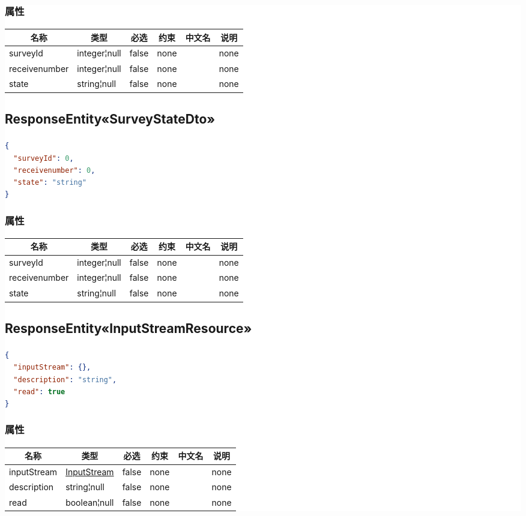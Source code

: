 ### 属性

|名称|类型|必选|约束|中文名|说明|
|---|---|---|---|---|---|
|surveyId|integer¦null|false|none||none|
|receivenumber|integer¦null|false|none||none|
|state|string¦null|false|none||none|

<h2 id="tocS_ResponseEntity«SurveyStateDto»">ResponseEntity«SurveyStateDto»</h2>

<a id="schemaresponseentity«surveystatedto»"></a>
<a id="schema_ResponseEntity«SurveyStateDto»"></a>
<a id="tocSresponseentity«surveystatedto»"></a>
<a id="tocsresponseentity«surveystatedto»"></a>

```json
{
  "surveyId": 0,
  "receivenumber": 0,
  "state": "string"
}

```

### 属性

|名称|类型|必选|约束|中文名|说明|
|---|---|---|---|---|---|
|surveyId|integer¦null|false|none||none|
|receivenumber|integer¦null|false|none||none|
|state|string¦null|false|none||none|

<h2 id="tocS_ResponseEntity«InputStreamResource»">ResponseEntity«InputStreamResource»</h2>

<a id="schemaresponseentity«inputstreamresource»"></a>
<a id="schema_ResponseEntity«InputStreamResource»"></a>
<a id="tocSresponseentity«inputstreamresource»"></a>
<a id="tocsresponseentity«inputstreamresource»"></a>

```json
{
  "inputStream": {},
  "description": "string",
  "read": true
}

```

### 属性

|名称|类型|必选|约束|中文名|说明|
|---|---|---|---|---|---|
|inputStream|[InputStream](#schemainputstream)|false|none||none|
|description|string¦null|false|none||none|
|read|boolean¦null|false|none||none|
